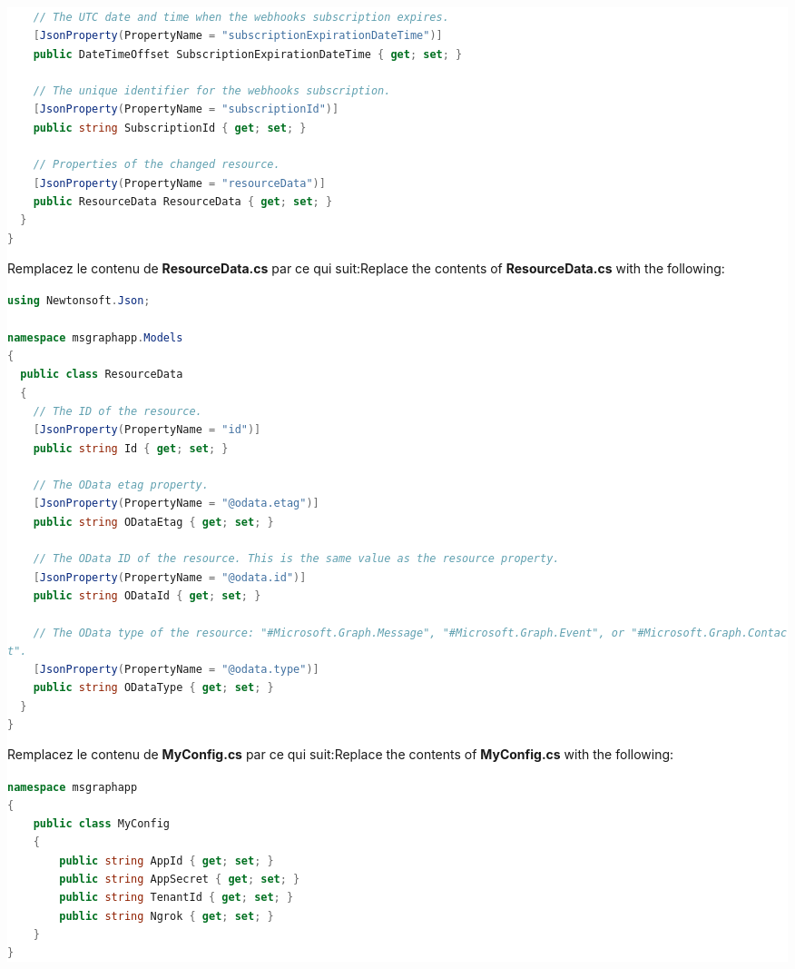 ```csharp
    // The UTC date and time when the webhooks subscription expires.
    [JsonProperty(PropertyName = "subscriptionExpirationDateTime")]
    public DateTimeOffset SubscriptionExpirationDateTime { get; set; }

    // The unique identifier for the webhooks subscription.
    [JsonProperty(PropertyName = "subscriptionId")]
    public string SubscriptionId { get; set; }

    // Properties of the changed resource.
    [JsonProperty(PropertyName = "resourceData")]
    public ResourceData ResourceData { get; set; }
  }
}
```

<span data-ttu-id="9ec2d-110">Remplacez le contenu de **ResourceData.cs** par ce qui suit:</span><span class="sxs-lookup"><span data-stu-id="9ec2d-110">Replace the contents of **ResourceData.cs** with the following:</span></span>

```csharp
using Newtonsoft.Json;

namespace msgraphapp.Models
{
  public class ResourceData
  {
    // The ID of the resource.
    [JsonProperty(PropertyName = "id")]
    public string Id { get; set; }

    // The OData etag property.
    [JsonProperty(PropertyName = "@odata.etag")]
    public string ODataEtag { get; set; }

    // The OData ID of the resource. This is the same value as the resource property.
    [JsonProperty(PropertyName = "@odata.id")]
    public string ODataId { get; set; }

    // The OData type of the resource: "#Microsoft.Graph.Message", "#Microsoft.Graph.Event", or "#Microsoft.Graph.Contact".
    [JsonProperty(PropertyName = "@odata.type")]
    public string ODataType { get; set; }
  }
}
```

<span data-ttu-id="9ec2d-111">Remplacez le contenu de **MyConfig.cs** par ce qui suit:</span><span class="sxs-lookup"><span data-stu-id="9ec2d-111">Replace the contents of **MyConfig.cs** with the following:</span></span>

```csharp
namespace msgraphapp
{
    public class MyConfig
    {
        public string AppId { get; set; }
        public string AppSecret { get; set; }
        public string TenantId { get; set; }
        public string Ngrok { get; set; }
    }
}
```
